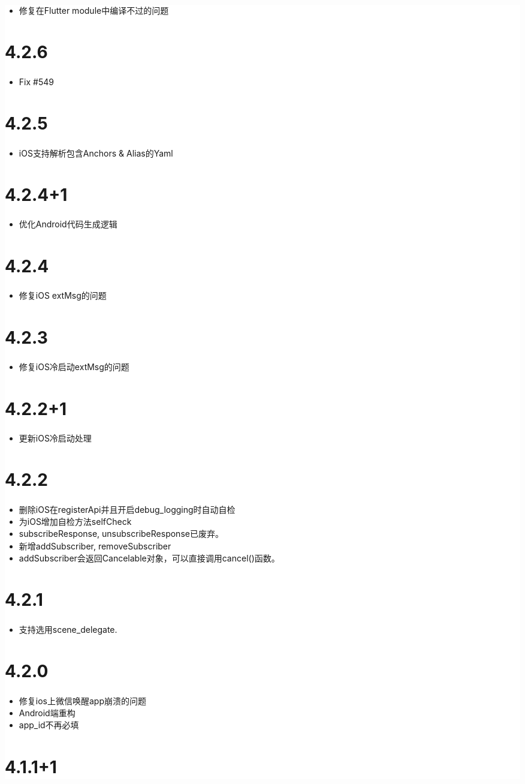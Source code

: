 * 修复在Flutter module中编译不过的问题

# 4.2.6

* Fix #549

# 4.2.5

* iOS支持解析包含Anchors & Alias的Yaml

# 4.2.4+1

* 优化Android代码生成逻辑

# 4.2.4

* 修复iOS extMsg的问题

# 4.2.3

* 修复iOS冷启动extMsg的问题

# 4.2.2+1

* 更新iOS冷启动处理

# 4.2.2

* 删除iOS在registerApi并且开启debug_logging时自动自检
* 为iOS增加自检方法selfCheck
* subscribeResponse, unsubscribeResponse已废弃。
* 新增addSubscriber, removeSubscriber
* addSubscriber会返回Cancelable对象，可以直接调用cancel()函数。

# 4.2.1

* 支持选用scene_delegate.

# 4.2.0

* 修复ios上微信唤醒app崩溃的问题
* Android端重构
* app_id不再必填

# 4.1.1+1
